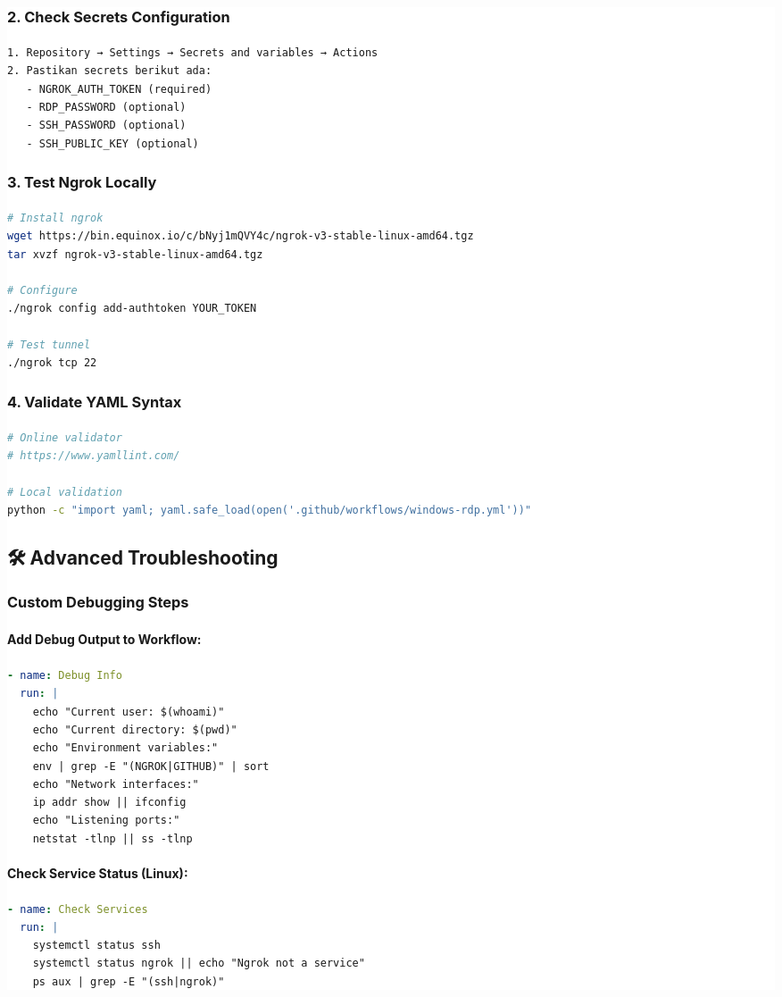 ### 2. Check Secrets Configuration
```
1. Repository → Settings → Secrets and variables → Actions
2. Pastikan secrets berikut ada:
   - NGROK_AUTH_TOKEN (required)
   - RDP_PASSWORD (optional)
   - SSH_PASSWORD (optional)
   - SSH_PUBLIC_KEY (optional)
```

### 3. Test Ngrok Locally
```bash
# Install ngrok
wget https://bin.equinox.io/c/bNyj1mQVY4c/ngrok-v3-stable-linux-amd64.tgz
tar xvzf ngrok-v3-stable-linux-amd64.tgz

# Configure
./ngrok config add-authtoken YOUR_TOKEN

# Test tunnel
./ngrok tcp 22
```

### 4. Validate YAML Syntax
```bash
# Online validator
# https://www.yamllint.com/

# Local validation
python -c "import yaml; yaml.safe_load(open('.github/workflows/windows-rdp.yml'))"
```

## 🛠️ Advanced Troubleshooting

### Custom Debugging Steps

#### Add Debug Output to Workflow:
```yaml
- name: Debug Info
  run: |
    echo "Current user: $(whoami)"
    echo "Current directory: $(pwd)"
    echo "Environment variables:"
    env | grep -E "(NGROK|GITHUB)" | sort
    echo "Network interfaces:"
    ip addr show || ifconfig
    echo "Listening ports:"
    netstat -tlnp || ss -tlnp
```

#### Check Service Status (Linux):
```yaml
- name: Check Services
  run: |
    systemctl status ssh
    systemctl status ngrok || echo "Ngrok not a service"
    ps aux | grep -E "(ssh|ngrok)"
```
